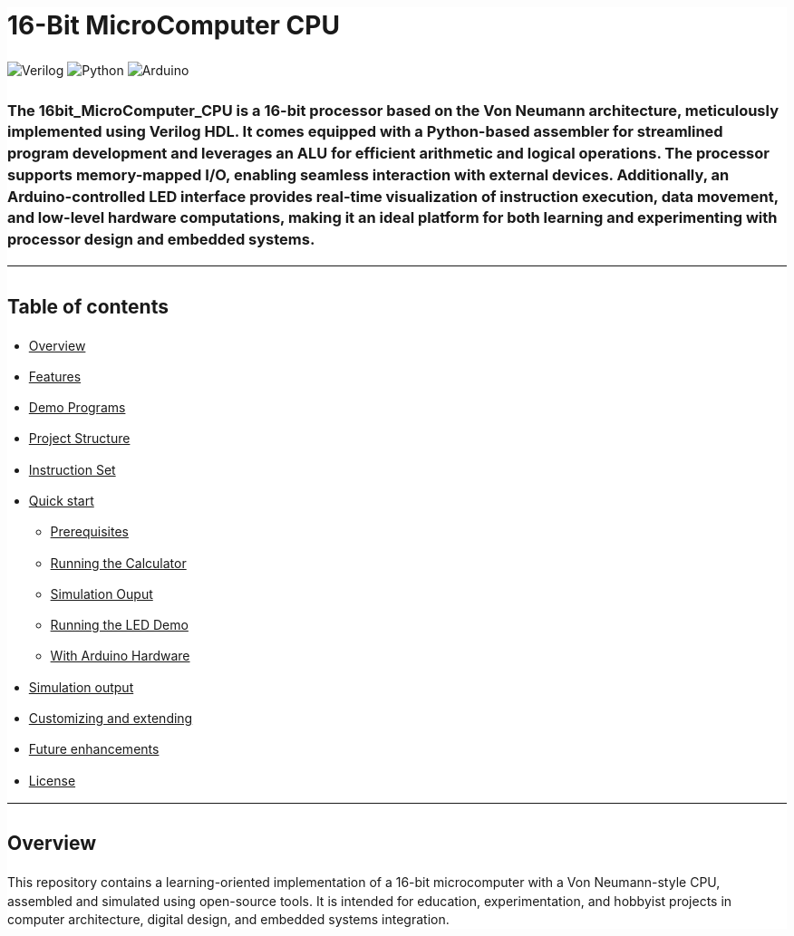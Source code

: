 # 16-Bit MicroComputer CPU

![Verilog](https://img.shields.io/badge/Verilog-FF0000?style=for-the-badge\&logo=verilog\&logoColor=white)
![Python](https://img.shields.io/badge/Python-3776AB?style=for-the-badge\&logo=python\&logoColor=white)
![Arduino](https://img.shields.io/badge/Arduino-00979D?style=for-the-badge\&logo=arduino\&logoColor=white)

### The 16bit_MicroComputer_CPU is a 16-bit processor based on the Von Neumann architecture, meticulously implemented using Verilog HDL. It comes equipped with a Python-based assembler for streamlined program development and leverages an ALU for efficient arithmetic and logical operations. The processor supports memory-mapped I/O, enabling seamless interaction with external devices. Additionally, an Arduino-controlled LED interface provides real-time visualization of instruction execution, data movement, and low-level hardware computations, making it an ideal platform for both learning and experimenting with processor design and embedded systems.
---

## Table of contents

* [Overview](#overview)
* [Features](#features)
* [Demo Programs](#demo-programs)
* [Project Structure](#project-structure)
* [Instruction Set](#instruction-set)
* [Quick start](#quick-start)


  * [Prerequisites](#prerequisites)

  * [Running the Calculator](#running-the-calculator)
  * [Simulation Ouput](#simulation-output)
  * [Running the LED Demo](#running-the-led-demo)
  * [With Arduino Hardware](#with-arduino-hardware)
* [Simulation output](#simulation-output)
* [Customizing and extending](#customizing-and-extending)

* [Future enhancements](#future-enhancements)

* [License](#license)

---

## Overview

This repository contains a learning-oriented implementation of a 16-bit microcomputer with a Von Neumann-style CPU, assembled and simulated using open-source tools. It is intended for education, experimentation, and hobbyist projects in computer architecture, digital design, and embedded systems integration.
